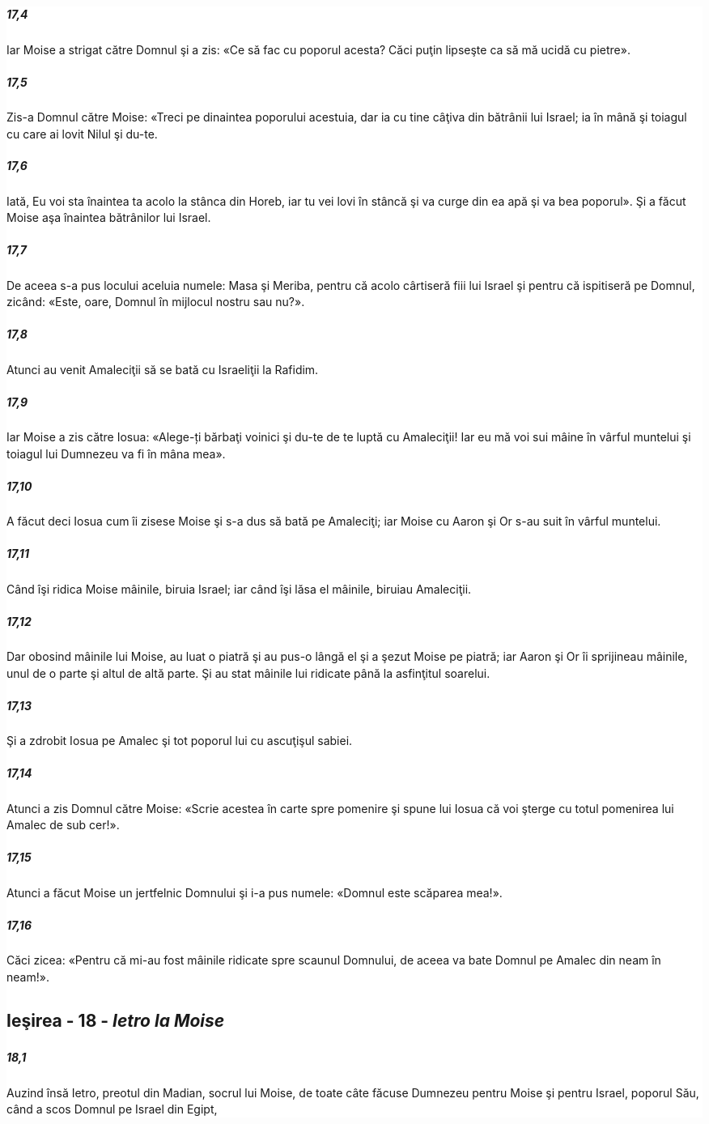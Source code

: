 ##### 17,4
Iar Moise a strigat către Domnul şi a zis: «Ce să fac cu poporul acesta? Căci puţin lipseşte ca să mă ucidă cu pietre».

##### 17,5
Zis-a Domnul către Moise: «Treci pe dinaintea poporului acestuia, dar ia cu tine câţiva din bătrânii lui Israel; ia în mână şi toiagul cu care ai lovit Nilul şi du-te.

##### 17,6
Iată, Eu voi sta înaintea ta acolo la stânca din Horeb, iar tu vei lovi în stâncă şi va curge din ea apă şi va bea poporul». Şi a făcut Moise aşa înaintea bătrânilor lui Israel.

##### 17,7
De aceea s-a pus locului aceluia numele: Masa şi Meriba, pentru că acolo cârtiseră fiii lui Israel şi pentru că ispitiseră pe Domnul, zicând: «Este, oare, Domnul în mijlocul nostru sau nu?».

##### 17,8
Atunci au venit Amaleciţii să se bată cu Israeliţii la Rafidim.

##### 17,9
Iar Moise a zis către Iosua: «Alege-ți bărbaţi voinici şi du-te de te luptă cu Amaleciţii! Iar eu mă voi sui mâine în vârful muntelui şi toiagul lui Dumnezeu va fi în mâna mea».

##### 17,10
A făcut deci Iosua cum îi zisese Moise şi s-a dus să bată pe Amaleciţi; iar Moise cu Aaron şi Or s-au suit în vârful muntelui.

##### 17,11
Când îşi ridica Moise mâinile, biruia Israel; iar când îşi lăsa el mâinile, biruiau Amaleciţii.

##### 17,12
Dar obosind mâinile lui Moise, au luat o piatră şi au pus-o lângă el şi a şezut Moise pe piatră; iar Aaron şi Or îi sprijineau mâinile, unul de o parte şi altul de altă parte. Şi au stat mâinile lui ridicate până la asfinţitul soarelui.

##### 17,13
Şi a zdrobit Iosua pe Amalec şi tot poporul lui cu ascuţişul sabiei.

##### 17,14
Atunci a zis Domnul către Moise: «Scrie acestea în carte spre pomenire şi spune lui Iosua că voi şterge cu totul pomenirea lui Amalec de sub cer!».

##### 17,15
Atunci a făcut Moise un jertfelnic Domnului şi i-a pus numele: «Domnul este scăparea mea!».

##### 17,16
Căci zicea: «Pentru că mi-au fost mâinile ridicate spre scaunul Domnului, de aceea va bate Domnul pe Amalec din neam în neam!».


## Ieşirea - 18 - *Ietro la Moise*

##### 18,1
Auzind însă Ietro, preotul din Madian, socrul lui Moise, de toate câte făcuse Dumnezeu pentru Moise şi pentru Israel, poporul Său, când a scos Domnul pe Israel din Egipt,
